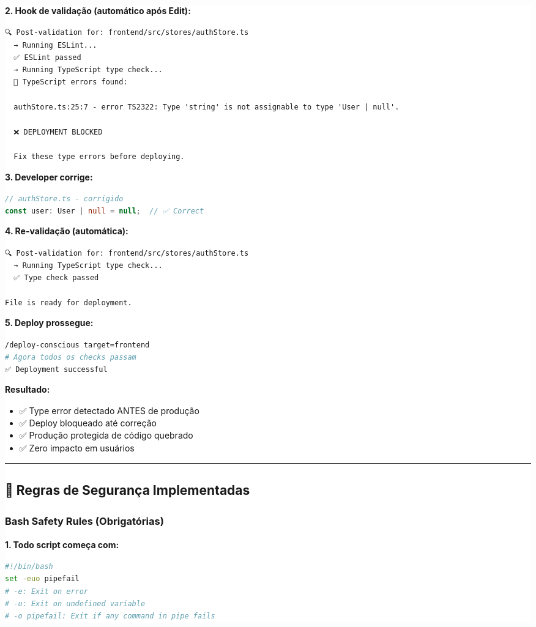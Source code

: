 **2. Hook de validação (automático após Edit):**
```
🔍 Post-validation for: frontend/src/stores/authStore.ts
  → Running ESLint...
  ✅ ESLint passed
  → Running TypeScript type check...
  🔴 TypeScript errors found:

  authStore.ts:25:7 - error TS2322: Type 'string' is not assignable to type 'User | null'.

  ❌ DEPLOYMENT BLOCKED

  Fix these type errors before deploying.
```

**3. Developer corrige:**
```typescript
// authStore.ts - corrigido
const user: User | null = null;  // ✅ Correct
```

**4. Re-validação (automática):**
```
🔍 Post-validation for: frontend/src/stores/authStore.ts
  → Running TypeScript type check...
  ✅ Type check passed

File is ready for deployment.
```

**5. Deploy prossegue:**
```bash
/deploy-conscious target=frontend
# Agora todos os checks passam
✅ Deployment successful
```

**Resultado:**
- ✅ Type error detectado ANTES de produção
- ✅ Deploy bloqueado até correção
- ✅ Produção protegida de código quebrado
- ✅ Zero impacto em usuários

---

## 🔐 Regras de Segurança Implementadas

### Bash Safety Rules (Obrigatórias)

**1. Todo script começa com:**
```bash
#!/bin/bash
set -euo pipefail
# -e: Exit on error
# -u: Exit on undefined variable
# -o pipefail: Exit if any command in pipe fails
```
